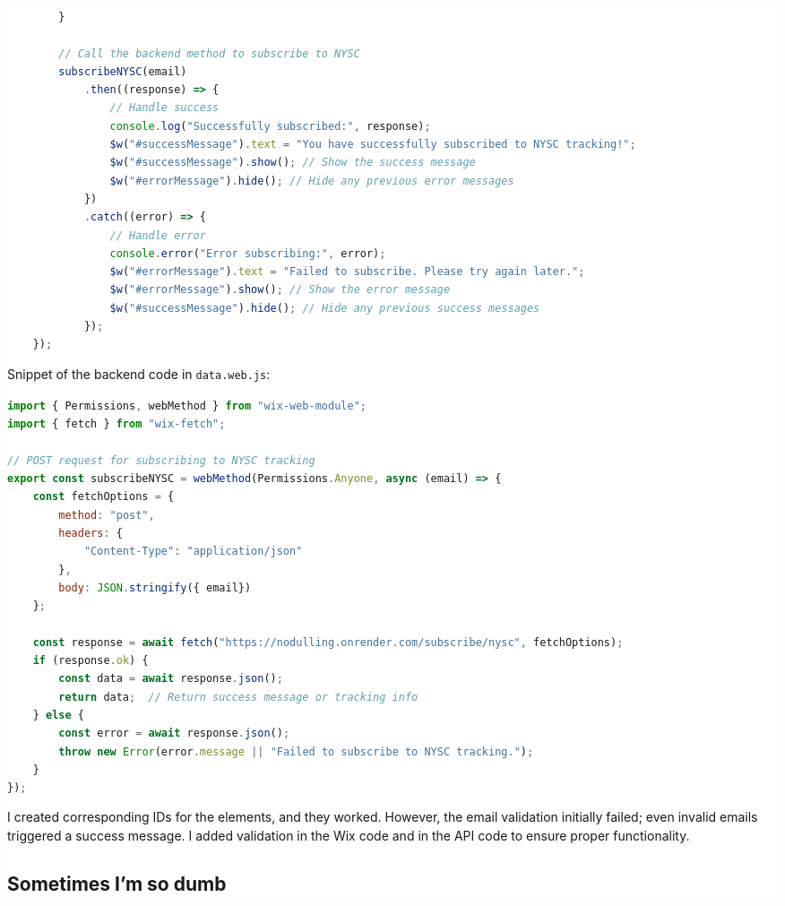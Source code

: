 ```javascript
        }

        // Call the backend method to subscribe to NYSC
        subscribeNYSC(email)
            .then((response) => {
                // Handle success
                console.log("Successfully subscribed:", response);
                $w("#successMessage").text = "You have successfully subscribed to NYSC tracking!";
                $w("#successMessage").show(); // Show the success message
                $w("#errorMessage").hide(); // Hide any previous error messages
            })
            .catch((error) => {
                // Handle error
                console.error("Error subscribing:", error);
                $w("#errorMessage").text = "Failed to subscribe. Please try again later.";
                $w("#errorMessage").show(); // Show the error message
                $w("#successMessage").hide(); // Hide any previous success messages
            });
    });
```

Snippet of the backend code in `data.web.js`:

```javascript
import { Permissions, webMethod } from "wix-web-module";
import { fetch } from "wix-fetch";

// POST request for subscribing to NYSC tracking
export const subscribeNYSC = webMethod(Permissions.Anyone, async (email) => {
    const fetchOptions = {
        method: "post",
        headers: {
            "Content-Type": "application/json"
        },
        body: JSON.stringify({ email}) 
    };

    const response = await fetch("https://nodulling.onrender.com/subscribe/nysc", fetchOptions);
    if (response.ok) {
        const data = await response.json();
        return data;  // Return success message or tracking info
    } else {
        const error = await response.json();
        throw new Error(error.message || "Failed to subscribe to NYSC tracking.");
    }
});
```

I created corresponding IDs for the elements, and they worked. However, the email validation initially failed; even invalid emails triggered a success message. I added validation in the Wix code and in the API code to ensure proper functionality.

## Sometimes I’m so dumb
